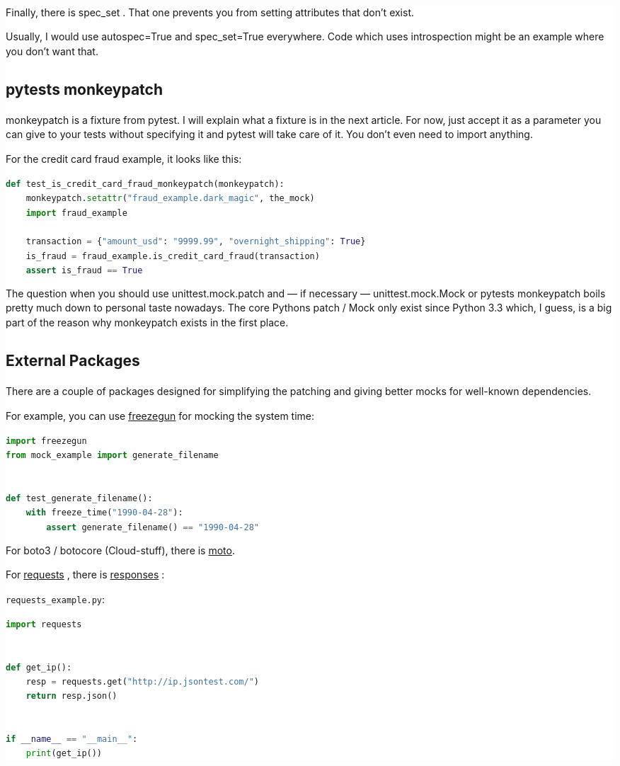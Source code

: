 Finally, there is spec_set . That one prevents you from setting attributes that don’t exist.

Usually, I would use autospec=True and spec_set=True everywhere. Code which uses introspection might be an example where you don’t want that.

## pytests monkeypatch

monkeypatch is a fixture from pytest. I will explain what a fixture is in the next article. For now, just accept it as a parameter you can give to your tests without specifying it and pytest will take care of it. You don’t even need to import anything.

For the credit card fraud example, it looks like this:

```python
def test_is_credit_card_fraud_monkeypatch(monkeypatch):
    monkeypatch.setattr("fraud_example.dark_magic", the_mock)
    import fraud_example

    transaction = {"amount_usd": "9999.99", "overnight_shipping": True}
    is_fraud = fraud_example.is_credit_card_fraud(transaction)
    assert is_fraud == True
```

The question when you should use unittest.mock.patch and — if necessary — unittest.mock.Mock or pytests monkeypatch boils pretty much down to personal taste nowadays. The core Pythons patch / Mock only exist since Python 3.3 which, I guess, is a big part of the reason why monkeypatch exists in the first place.

## External Packages

There are a couple of packages designed for simplifying the patching and giving better mocks for well-known dependencies.

For example, you can use [freezegun](https://pypi.org/project/freezegun/) for mocking the system time:

```python
import freezegun
from mock_example import generate_filename


def test_generate_filename():
    with freeze_time("1990-04-28"):
        assert generate_filename() == "1990-04-28"
```

For boto3 / botocore (Cloud-stuff), there is [moto](https://pypi.org/project/moto/).

For [requests](https://pypi.org/project/requests/) , there is [responses](https://pypi.org/project/responses/) :

`requests_example.py`:

```python
import requests


def get_ip():
    resp = requests.get("http://ip.jsontest.com/")
    return resp.json()


if __name__ == "__main__":
    print(get_ip())
```
